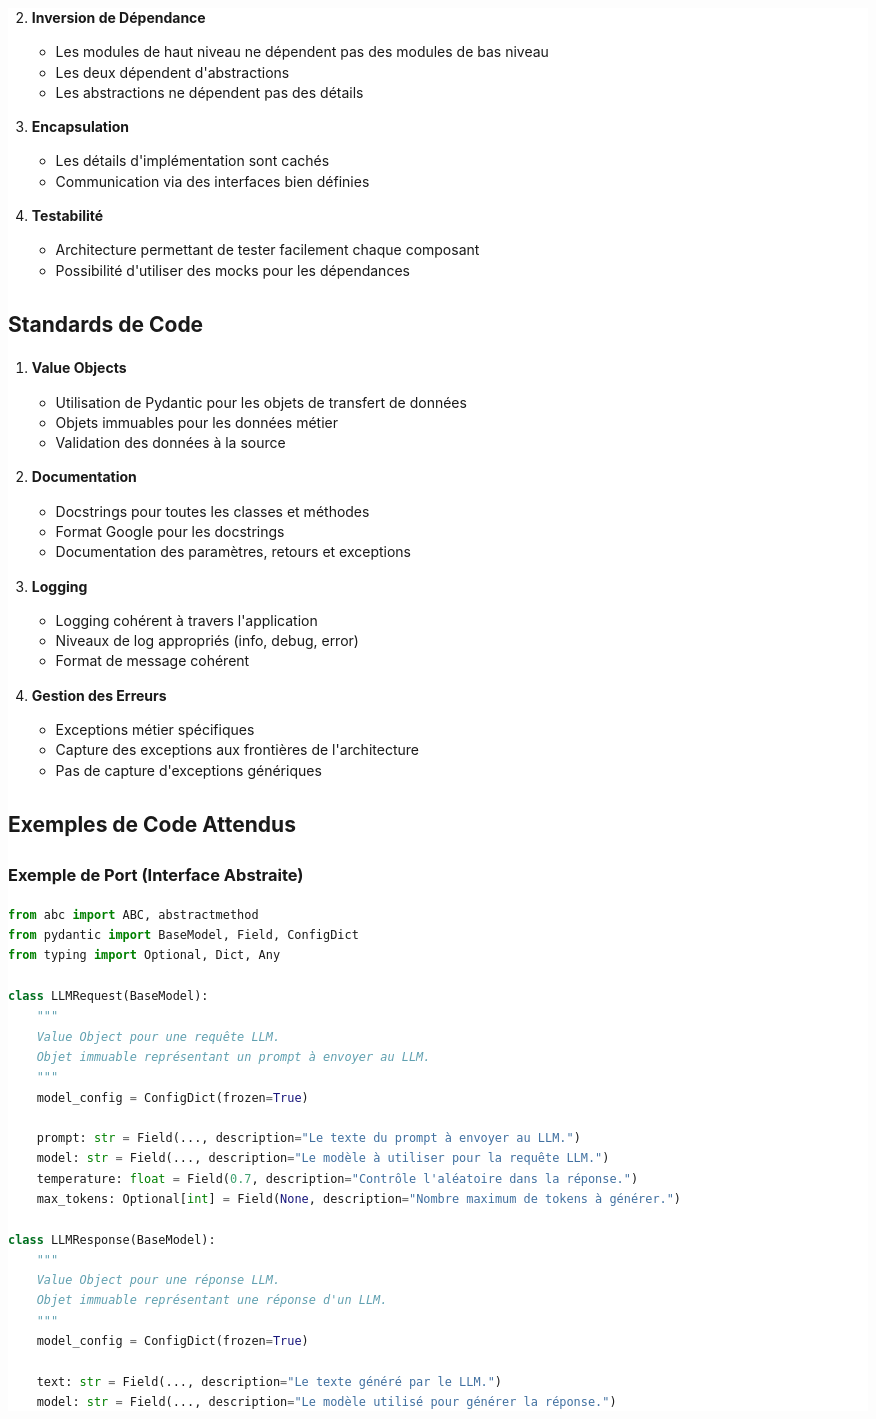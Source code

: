 2. **Inversion de Dépendance**
   - Les modules de haut niveau ne dépendent pas des modules de bas niveau
   - Les deux dépendent d'abstractions
   - Les abstractions ne dépendent pas des détails

3. **Encapsulation**
   - Les détails d'implémentation sont cachés
   - Communication via des interfaces bien définies

4. **Testabilité**
   - Architecture permettant de tester facilement chaque composant
   - Possibilité d'utiliser des mocks pour les dépendances

## Standards de Code

1. **Value Objects**
   - Utilisation de Pydantic pour les objets de transfert de données
   - Objets immuables pour les données métier
   - Validation des données à la source

2. **Documentation**
   - Docstrings pour toutes les classes et méthodes
   - Format Google pour les docstrings
   - Documentation des paramètres, retours et exceptions

3. **Logging**
   - Logging cohérent à travers l'application
   - Niveaux de log appropriés (info, debug, error)
   - Format de message cohérent

4. **Gestion des Erreurs**
   - Exceptions métier spécifiques
   - Capture des exceptions aux frontières de l'architecture
   - Pas de capture d'exceptions génériques

## Exemples de Code Attendus

### Exemple de Port (Interface Abstraite)

```python
from abc import ABC, abstractmethod
from pydantic import BaseModel, Field, ConfigDict
from typing import Optional, Dict, Any

class LLMRequest(BaseModel):
    """
    Value Object pour une requête LLM.
    Objet immuable représentant un prompt à envoyer au LLM.
    """
    model_config = ConfigDict(frozen=True)
    
    prompt: str = Field(..., description="Le texte du prompt à envoyer au LLM.")
    model: str = Field(..., description="Le modèle à utiliser pour la requête LLM.")
    temperature: float = Field(0.7, description="Contrôle l'aléatoire dans la réponse.")
    max_tokens: Optional[int] = Field(None, description="Nombre maximum de tokens à générer.")

class LLMResponse(BaseModel):
    """
    Value Object pour une réponse LLM.
    Objet immuable représentant une réponse d'un LLM.
    """
    model_config = ConfigDict(frozen=True)
    
    text: str = Field(..., description="Le texte généré par le LLM.")
    model: str = Field(..., description="Le modèle utilisé pour générer la réponse.")
```